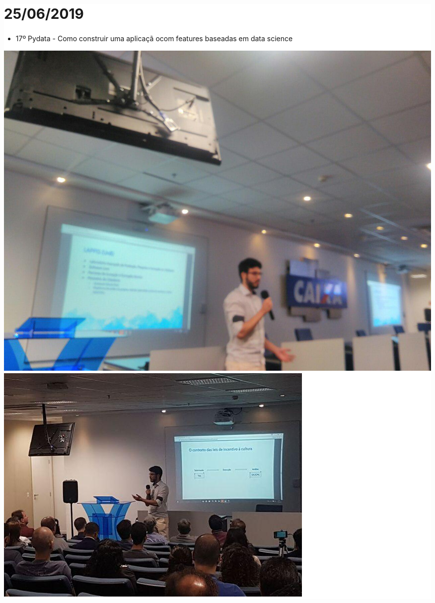 # 25/06/2019

* 17º Pydata - Como construir uma aplicaçã ocom features baseadas em data science

![Alt text](2yearscrapping/figs/pydatamoura.jpg)
![Alt text](2yearscrapping/figs/pydatamoura2.jpg)
